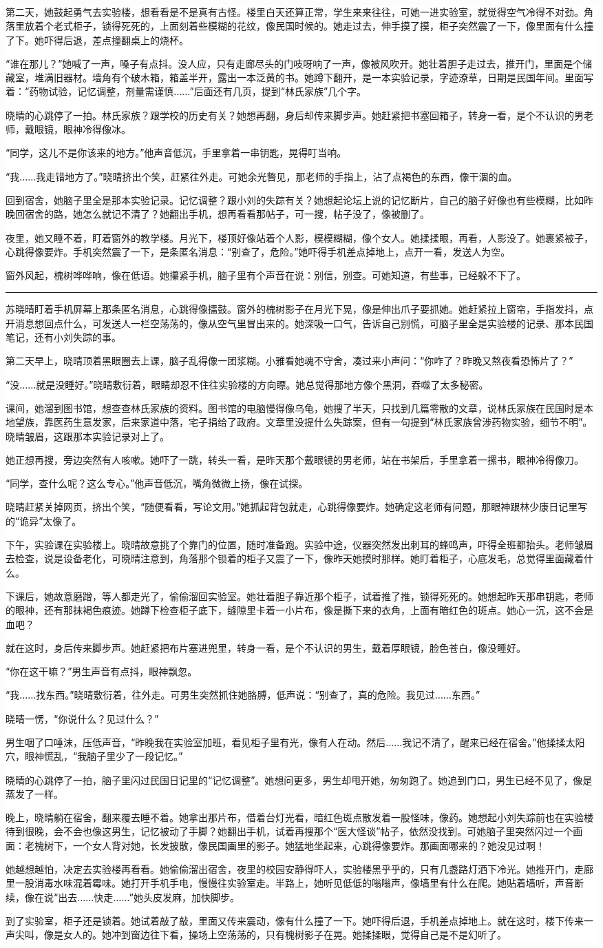 第二天，她鼓起勇气去实验楼，想看看是不是真有古怪。楼里白天还算正常，学生来来往往，可她一进实验室，就觉得空气冷得不对劲。角落里放着个老式柜子，锁得死死的，上面刻着些模糊的花纹，像民国时候的。她走过去，伸手摸了摸，柜子突然震了一下，像里面有什么撞了下。她吓得后退，差点撞翻桌上的烧杯。

“谁在那儿？”她喊了一声，嗓子有点抖。没人应，只有走廊尽头的门吱呀响了一声，像被风吹开。她壮着胆子走过去，推开门，里面是个储藏室，堆满旧器材。墙角有个破木箱，箱盖半开，露出一本泛黄的书。她蹲下翻开，是一本实验记录，字迹潦草，日期是民国年间。里面写着：“药物试验，记忆调整，剂量需谨慎……”后面还有几页，提到“林氏家族”几个字。

晓晴的心跳停了一拍。林氏家族？跟学校的历史有关？她想再翻，身后却传来脚步声。她赶紧把书塞回箱子，转身一看，是个不认识的男老师，戴眼镜，眼神冷得像冰。

“同学，这儿不是你该来的地方。”他声音低沉，手里拿着一串钥匙，晃得叮当响。

“我……我走错地方了。”晓晴挤出个笑，赶紧往外走。可她余光瞥见，那老师的手指上，沾了点褐色的东西，像干涸的血。

回到宿舍，她脑子里全是那本实验记录。记忆调整？跟小刘的失踪有关？她想起论坛上说的记忆断片，自己的脑子好像也有些模糊，比如昨晚回宿舍的路，她怎么就记不清了？她翻出手机，想再看看那帖子，可一搜，帖子没了，像被删了。

夜里，她又睡不着，盯着窗外的教学楼。月光下，楼顶好像站着个人影，模模糊糊，像个女人。她揉揉眼，再看，人影没了。她裹紧被子，心跳得像要炸。手机突然震了一下，是条匿名消息：“别查了，危险。”她吓得手机差点掉地上，点开一看，发送人为空。

窗外风起，槐树哗哗响，像在低语。她攥紧手机，脑子里有个声音在说：别信，别查。可她知道，有些事，已经躲不下了。

---
苏晓晴盯着手机屏幕上那条匿名消息，心跳得像擂鼓。窗外的槐树影子在月光下晃，像是伸出爪子要抓她。她赶紧拉上窗帘，手指发抖，点开消息想回点什么，可发送人一栏空荡荡的，像从空气里冒出来的。她深吸一口气，告诉自己别慌，可脑子里全是实验楼的记录、那本民国笔记，还有小刘失踪的事。

第二天早上，晓晴顶着黑眼圈去上课，脑子乱得像一团浆糊。小雅看她魂不守舍，凑过来小声问：“你咋了？昨晚又熬夜看恐怖片了？”

“没……就是没睡好。”晓晴敷衍着，眼睛却忍不住往实验楼的方向瞟。她总觉得那地方像个黑洞，吞噬了太多秘密。

课间，她溜到图书馆，想查查林氏家族的资料。图书馆的电脑慢得像乌龟，她搜了半天，只找到几篇零散的文章，说林氏家族在民国时是本地望族，靠医药生意发家，后来家道中落，宅子捐给了政府。文章里没提什么失踪案，但有一句提到“林氏家族曾涉药物实验，细节不明”。晓晴皱眉，这跟那本实验记录对上了。

她正想再搜，旁边突然有人咳嗽。她吓了一跳，转头一看，是昨天那个戴眼镜的男老师，站在书架后，手里拿着一摞书，眼神冷得像刀。

“同学，查什么呢？这么专心。”他声音低沉，嘴角微微上扬，像在试探。

晓晴赶紧关掉网页，挤出个笑，“随便看看，写论文用。”她抓起背包就走，心跳得像要炸。她确定这老师有问题，那眼神跟林少康日记里写的“诡异”太像了。

下午，实验课在实验楼上。晓晴故意挑了个靠门的位置，随时准备跑。实验中途，仪器突然发出刺耳的蜂鸣声，吓得全班都抬头。老师皱眉去检查，说是设备老化，可晓晴注意到，角落那个锁着的柜子又震了一下，像昨天她摸时那样。她盯着柜子，心底发毛，总觉得里面藏着什么。

下课后，她故意磨蹭，等人都走光了，偷偷溜回实验室。她壮着胆子靠近那个柜子，试着推了推，锁得死死的。她想起昨天那串钥匙，老师的眼神，还有那抹褐色痕迹。她蹲下检查柜子底下，缝隙里卡着一小片布，像是撕下来的衣角，上面有暗红色的斑点。她心一沉，这不会是血吧？

就在这时，身后传来脚步声。她赶紧把布片塞进兜里，转身一看，是个不认识的男生，戴着厚眼镜，脸色苍白，像没睡好。

“你在这干嘛？”男生声音有点抖，眼神飘忽。

“我……找东西。”晓晴敷衍着，往外走。可男生突然抓住她胳膊，低声说：“别查了，真的危险。我见过……东西。”

晓晴一愣，“你说什么？见过什么？”

男生咽了口唾沫，压低声音，“昨晚我在实验室加班，看见柜子里有光，像有人在动。然后……我记不清了，醒来已经在宿舍。”他揉揉太阳穴，眼神慌乱，“我脑子里少了一段记忆。”

晓晴的心跳停了一拍，脑子里闪过民国日记里的“记忆调整”。她想问更多，男生却甩开她，匆匆跑了。她追到门口，男生已经不见了，像是蒸发了一样。

晚上，晓晴躺在宿舍，翻来覆去睡不着。她拿出那片布，借着台灯光看，暗红色斑点散发着一股怪味，像药。她想起小刘失踪前也在实验楼待到很晚，会不会也像这男生，记忆被动了手脚？她翻出手机，试着再搜那个“医大怪谈”帖子，依然没找到。可她脑子里突然闪过一个画面：老槐树下，一个女人背对她，长发披散，像民国画里的影子。她猛地坐起来，心跳得像要炸。那画面哪来的？她没见过啊！

她越想越怕，决定去实验楼再看看。她偷偷溜出宿舍，夜里的校园安静得吓人，实验楼黑乎乎的，只有几盏路灯洒下冷光。她推开门，走廊里一股消毒水味混着霉味。她打开手机手电，慢慢往实验室走。半路上，她听见低低的嗡嗡声，像墙里有什么在爬。她贴着墙听，声音断续，像在说“出去……快走……”她头皮发麻，加快脚步。

到了实验室，柜子还是锁着。她试着敲了敲，里面又传来震动，像有什么撞了一下。她吓得后退，手机差点掉地上。就在这时，楼下传来一声尖叫，像是女人的。她冲到窗边往下看，操场上空荡荡的，只有槐树影子在晃。她揉揉眼，觉得自己是不是幻听了。
